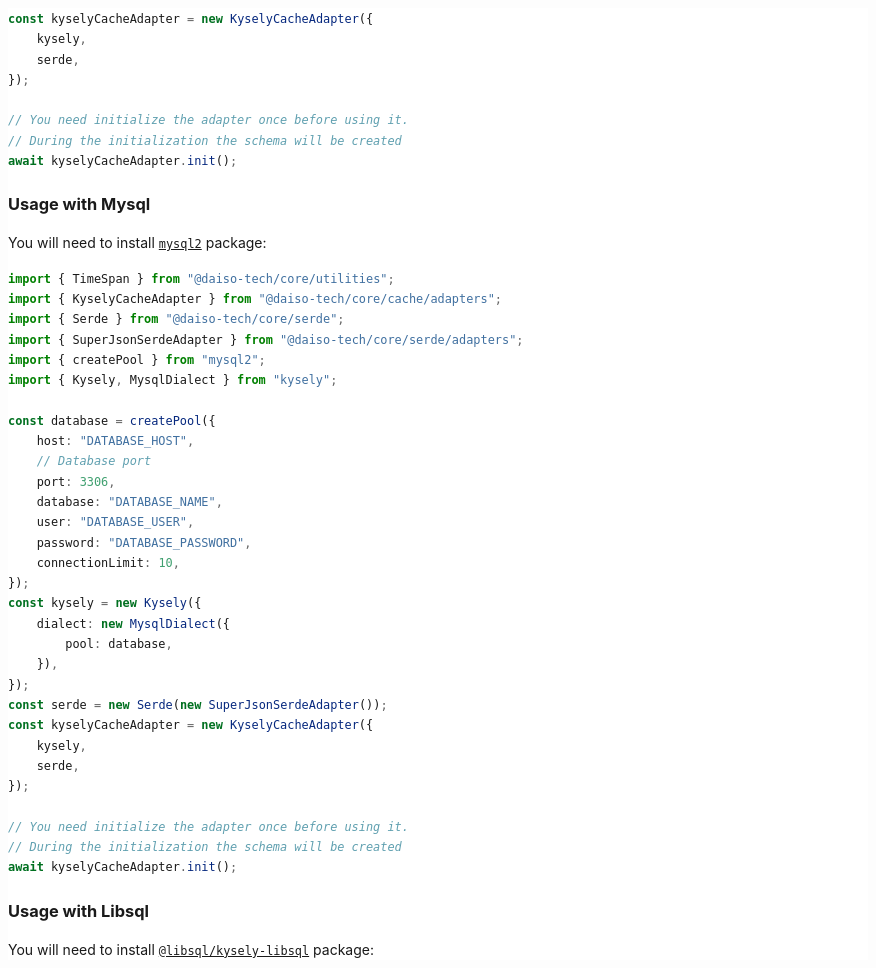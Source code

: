```ts
const kyselyCacheAdapter = new KyselyCacheAdapter({
    kysely,
    serde,
});

// You need initialize the adapter once before using it.
// During the initialization the schema will be created
await kyselyCacheAdapter.init();
```

### Usage with Mysql

You will need to install [`mysql2`](https://www.npmjs.com/package/mysql2) package:

```ts
import { TimeSpan } from "@daiso-tech/core/utilities";
import { KyselyCacheAdapter } from "@daiso-tech/core/cache/adapters";
import { Serde } from "@daiso-tech/core/serde";
import { SuperJsonSerdeAdapter } from "@daiso-tech/core/serde/adapters";
import { createPool } from "mysql2";
import { Kysely, MysqlDialect } from "kysely";

const database = createPool({
    host: "DATABASE_HOST",
    // Database port
    port: 3306,
    database: "DATABASE_NAME",
    user: "DATABASE_USER",
    password: "DATABASE_PASSWORD",
    connectionLimit: 10,
});
const kysely = new Kysely({
    dialect: new MysqlDialect({
        pool: database,
    }),
});
const serde = new Serde(new SuperJsonSerdeAdapter());
const kyselyCacheAdapter = new KyselyCacheAdapter({
    kysely,
    serde,
});

// You need initialize the adapter once before using it.
// During the initialization the schema will be created
await kyselyCacheAdapter.init();
```

### Usage with Libsql

You will need to install [`@libsql/kysely-libsql`](https://www.npmjs.com/package/@libsql/kysely-libsql) package:
